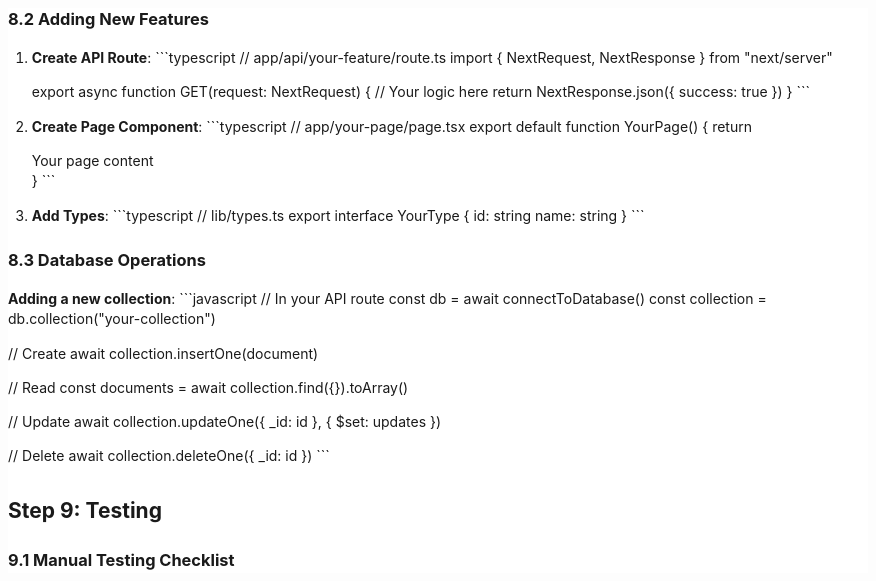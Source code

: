 ### 8.2 Adding New Features

1. **Create API Route**:
   \`\`\`typescript
   // app/api/your-feature/route.ts
   import { NextRequest, NextResponse } from "next/server"
   
   export async function GET(request: NextRequest) {
     // Your logic here
     return NextResponse.json({ success: true })
   }
   \`\`\`

2. **Create Page Component**:
   \`\`\`typescript
   // app/your-page/page.tsx
   export default function YourPage() {
     return <div>Your page content</div>
   }
   \`\`\`

3. **Add Types**:
   \`\`\`typescript
   // lib/types.ts
   export interface YourType {
     id: string
     name: string
   }
   \`\`\`

### 8.3 Database Operations

**Adding a new collection**:
\`\`\`javascript
// In your API route
const db = await connectToDatabase()
const collection = db.collection("your-collection")

// Create
await collection.insertOne(document)

// Read
const documents = await collection.find({}).toArray()

// Update
await collection.updateOne({ _id: id }, { $set: updates })

// Delete
await collection.deleteOne({ _id: id })
\`\`\`

## Step 9: Testing

### 9.1 Manual Testing Checklist
